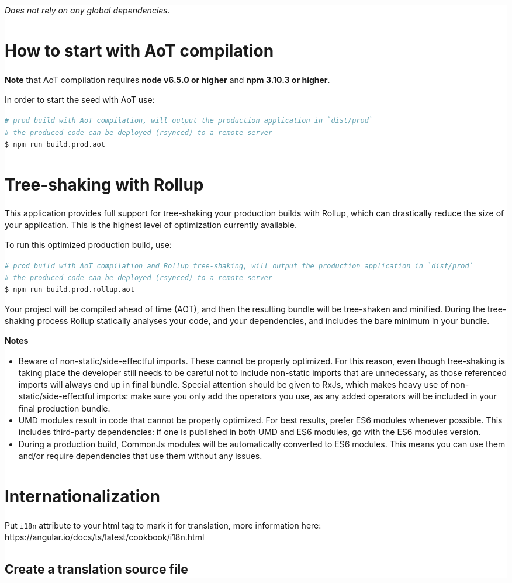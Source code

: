 _Does not rely on any global dependencies._

# How to start with AoT compilation

**Note** that AoT compilation requires **node v6.5.0 or higher** and **npm 3.10.3 or higher**.

In order to start the seed with AoT use:

```bash
# prod build with AoT compilation, will output the production application in `dist/prod`
# the produced code can be deployed (rsynced) to a remote server
$ npm run build.prod.aot
```

# Tree-shaking with Rollup

This application provides full support for tree-shaking your production builds with Rollup, which can drastically reduce the size of your application. This is the highest level of optimization currently available.

To run this optimized production build, use:

```bash
# prod build with AoT compilation and Rollup tree-shaking, will output the production application in `dist/prod`
# the produced code can be deployed (rsynced) to a remote server
$ npm run build.prod.rollup.aot
```

Your project will be compiled ahead of time (AOT), and then the resulting bundle will be tree-shaken and minified. During the tree-shaking process Rollup statically analyses your code, and your dependencies, and includes the bare minimum in your bundle.

**Notes**
- Beware of non-static/side-effectful imports. These cannot be properly optimized. For this reason, even though tree-shaking is taking place the developer still needs to be careful not to include non-static imports that are unnecessary, as those referenced imports will always end up in final bundle. Special attention should be given to RxJs, which makes heavy use of non-static/side-effectful imports: make sure you only add the operators you use, as any added operators will be included in your final production bundle.
- UMD modules result in code that cannot be properly optimized. For best results, prefer ES6 modules whenever possible. This includes third-party dependencies: if one is published in both UMD and ES6 modules, go with the ES6 modules version.
- During a production build, CommonJs modules will be automatically converted to ES6 modules. This means you can use them and/or require dependencies that use them without any issues.

# Internationalization

Put `i18n` attribute to your html tag to mark it for translation, more information here: https://angular.io/docs/ts/latest/cookbook/i18n.html

## Create a translation source file
